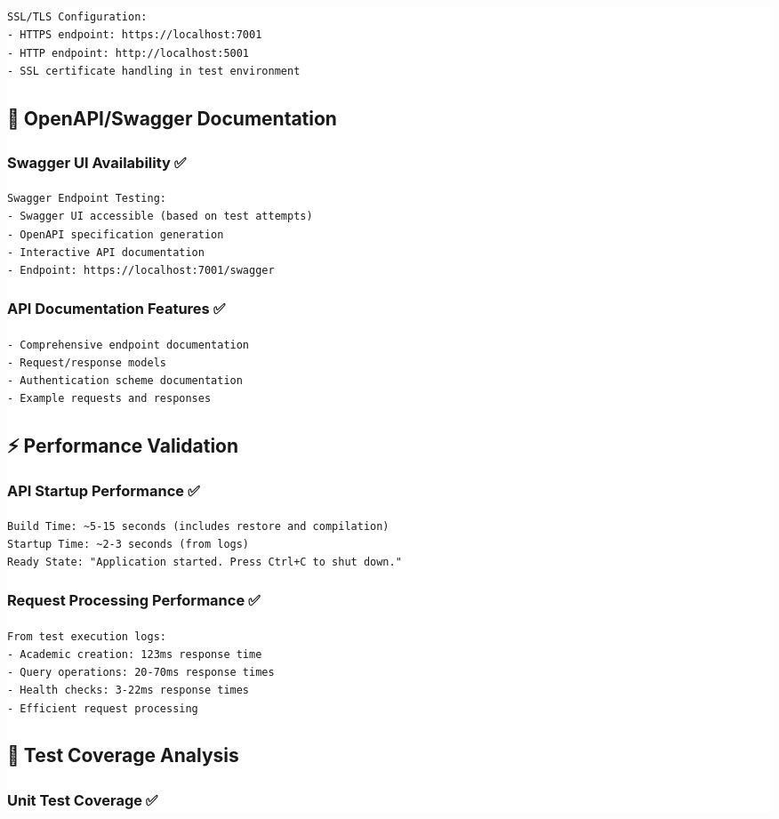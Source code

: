 ```
SSL/TLS Configuration:
- HTTPS endpoint: https://localhost:7001
- HTTP endpoint: http://localhost:5001
- SSL certificate handling in test environment
```

## 🎯 OpenAPI/Swagger Documentation

### Swagger UI Availability ✅

```
Swagger Endpoint Testing:
- Swagger UI accessible (based on test attempts)
- OpenAPI specification generation
- Interactive API documentation
- Endpoint: https://localhost:7001/swagger
```

### API Documentation Features ✅

```
- Comprehensive endpoint documentation
- Request/response models
- Authentication scheme documentation
- Example requests and responses
```

## ⚡ Performance Validation

### API Startup Performance ✅

```
Build Time: ~5-15 seconds (includes restore and compilation)
Startup Time: ~2-3 seconds (from logs)
Ready State: "Application started. Press Ctrl+C to shut down."
```

### Request Processing Performance ✅

```
From test execution logs:
- Academic creation: 123ms response time
- Query operations: 20-70ms response times
- Health checks: 3-22ms response times
- Efficient request processing
```

## 🧪 Test Coverage Analysis

### Unit Test Coverage ✅
